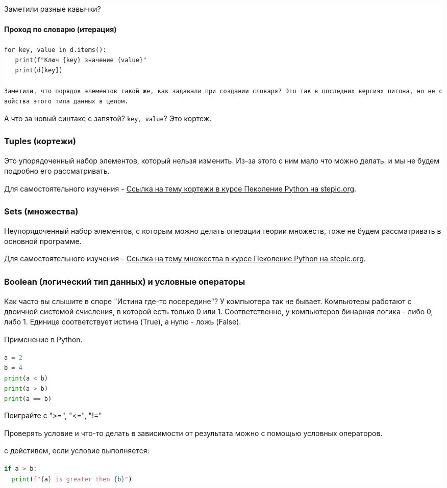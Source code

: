 Заметили разные кавычки?

#### Проход по словарю (итерация)

```
for key, value in d.items():
   print(f"Ключ {key} значение {value}"
   print(d[key])

Заметили, что порядок элементов такой же, как задавали при создании словаря? Это так в последних версиях питона, но не свойства этого типа данных в целом.
```

А что за новый синтакс с запятой? `key, value`? Это кортеж.

### Tuples (кортежи)

Это упорядоченный набор элементов, который нельзя изменить. Из-за этого с ним мало что можно делать. и мы не будем подробно его рассматривать. 

Для самостоятельного изучения - [Ссылка на тему кортежи в курсе Пеколение Python на stepic.org](https://stepik.org/lesson/443989/step/1?unit=434153).

### Sets (множества)

Неупорядоченный набор элементов, с которым можно делать  операции теории множеств, тоже не будем рассматривать в основной программе.

Для самостоятельного изучения - [Ссылка на тему множества в курсе Пеколение Python на stepic.org](https://stepik.org/lesson/445789/step/1?unit=436050).

### Boolean (логический тип данных) и условные операторы

Как часто вы слышите в споре "Истина где-то посередине"? У компьютера так не бывает. Компьютеры работают с двоичной системой счисления, в которой есть только 0 или 1. Соответственно, у компьютеров бинарная логика - либо 0, либо 1. Единице соответствует истина (True), а нулю - ложь (False).

Применение в Python.

```python
a = 2
b = 4
print(a < b)
print(a > b)
print(a == b)
```

Поиграйте с ">=", "<=", "!="

Проверять условие и что-то делать в зависимости от результата можно с помощью условных операторов.

с дейстивем, если условие выполняется:

```python
if a > b:
  print(f"{a} is greater then {b}")
```
